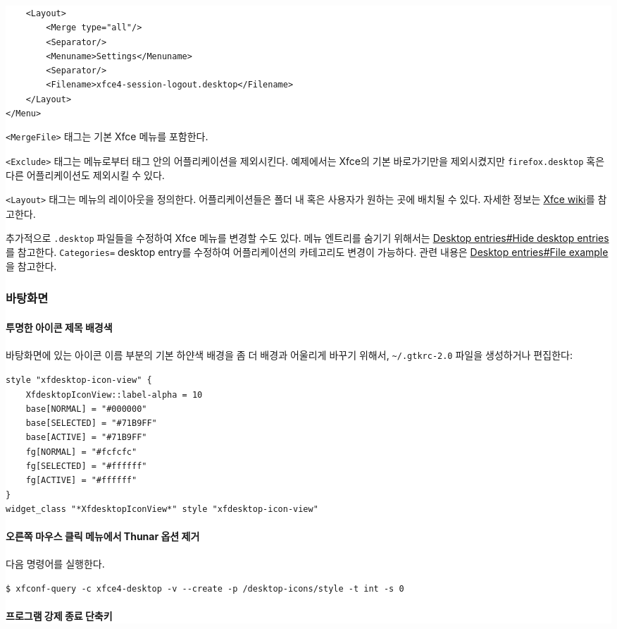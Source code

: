 ```
    <Layout>
        <Merge type="all"/>
        <Separator/>
        <Menuname>Settings</Menuname>
        <Separator/>
        <Filename>xfce4-session-logout.desktop</Filename>
    </Layout>
</Menu>

```

`<MergeFile>` 태그는 기본 Xfce 메뉴를 포함한다.

`<Exclude>` 태그는 메뉴로부터 태그 안의 어플리케이션을 제외시킨다. 예제에서는 Xfce의 기본 바로가기만을 제외시켰지만 `firefox.desktop` 혹은 다른 어플리케이션도 제외시킬 수 있다.

`<Layout>` 태그는 메뉴의 레이아웃을 정의한다. 어플리케이션들은 폴더 내 혹은 사용자가 원하는 곳에 배치될 수 있다. 자세한 정보는 [Xfce wiki](http://wiki.xfce.org/howto/customize-menu)를 참고한다.

추가적으로 `.desktop` 파일들을 수정하여 Xfce 메뉴를 변경할 수도 있다. 메뉴 엔트리를 숨기기 위해서는 [Desktop entries#Hide desktop entries](/index.php/Desktop_entries#Hide_desktop_entries "Desktop entries")를 참고한다. `Categories=` desktop entry를 수정하여 어플리케이션의 카테고리도 변경이 가능하다. 관련 내용은 [Desktop entries#File example](/index.php/Desktop_entries#File_example "Desktop entries")을 참고한다.

### 바탕화면

#### 투명한 아이콘 제목 배경색

바탕화면에 있는 아이콘 이름 부분의 기본 하얀색 배경을 좀 더 배경과 어울리게 바꾸기 위해서, `~/.gtkrc-2.0` 파일을 생성하거나 편집한다:

```
style "xfdesktop-icon-view" {
    XfdesktopIconView::label-alpha = 10
    base[NORMAL] = "#000000"
    base[SELECTED] = "#71B9FF"
    base[ACTIVE] = "#71B9FF"
    fg[NORMAL] = "#fcfcfc"
    fg[SELECTED] = "#ffffff"
    fg[ACTIVE] = "#ffffff"
}
widget_class "*XfdesktopIconView*" style "xfdesktop-icon-view"

```

#### 오른쪽 마우스 클릭 메뉴에서 Thunar 옵션 제거

다음 명령어를 실행한다.

```
$ xfconf-query -c xfce4-desktop -v --create -p /desktop-icons/style -t int -s 0

```

#### 프로그램 강제 종료 단축키
